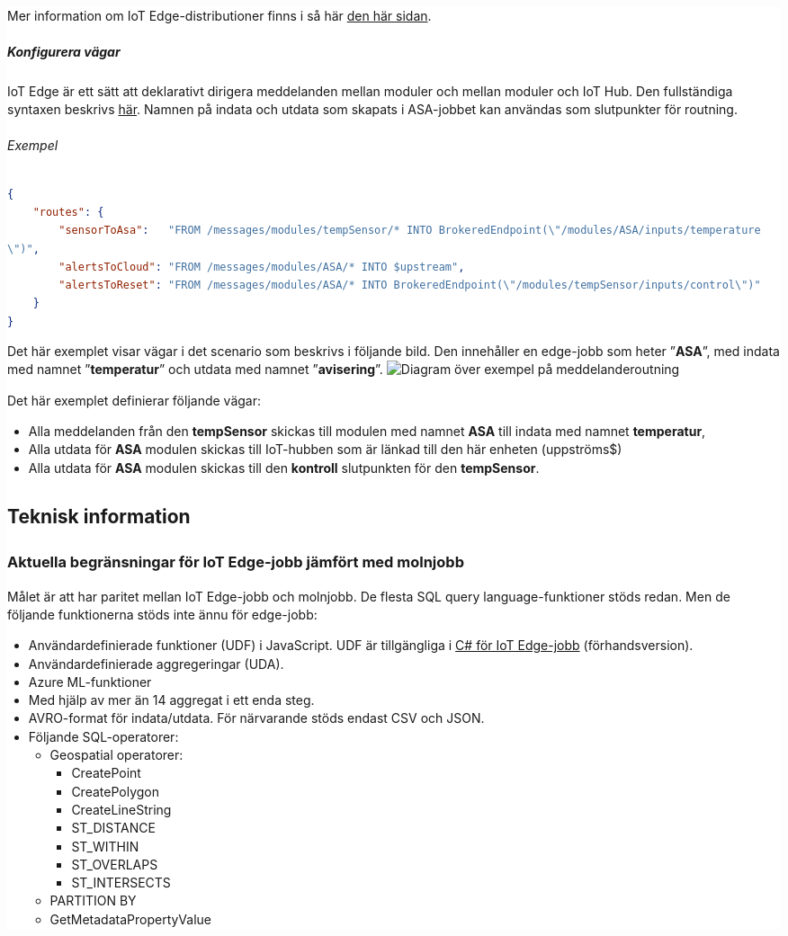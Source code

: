 
Mer information om IoT Edge-distributioner finns i så här [den här sidan](https://docs.microsoft.com/azure/iot-edge/module-deployment-monitoring).


##### <a name="configure-routes"></a>Konfigurera vägar
IoT Edge är ett sätt att deklarativt dirigera meddelanden mellan moduler och mellan moduler och IoT Hub. Den fullständiga syntaxen beskrivs [här](https://docs.microsoft.com/azure/iot-edge/module-composition).
Namnen på indata och utdata som skapats i ASA-jobbet kan användas som slutpunkter för routning.  

###### <a name="example"></a>Exempel

```json
{
    "routes": {
        "sensorToAsa":   "FROM /messages/modules/tempSensor/* INTO BrokeredEndpoint(\"/modules/ASA/inputs/temperature\")",
        "alertsToCloud": "FROM /messages/modules/ASA/* INTO $upstream",
        "alertsToReset": "FROM /messages/modules/ASA/* INTO BrokeredEndpoint(\"/modules/tempSensor/inputs/control\")"
    }
}

```
Det här exemplet visar vägar i det scenario som beskrivs i följande bild. Den innehåller en edge-jobb som heter ”**ASA**”, med indata med namnet ”**temperatur**” och utdata med namnet ”**avisering**”.
![Diagram över exempel på meddelanderoutning](media/stream-analytics-edge/edge-message-routing-example.png)

Det här exemplet definierar följande vägar:
- Alla meddelanden från den **tempSensor** skickas till modulen med namnet **ASA** till indata med namnet **temperatur**,
- Alla utdata för **ASA** modulen skickas till IoT-hubben som är länkad till den här enheten (uppströms$)
- Alla utdata för **ASA** modulen skickas till den **kontroll** slutpunkten för den **tempSensor**.


## <a name="technical-information"></a>Teknisk information
### <a name="current-limitations-for-iot-edge-jobs-compared-to-cloud-jobs"></a>Aktuella begränsningar för IoT Edge-jobb jämfört med molnjobb
Målet är att har paritet mellan IoT Edge-jobb och molnjobb. De flesta SQL query language-funktioner stöds redan.
Men de följande funktionerna stöds inte ännu för edge-jobb:
* Användardefinierade funktioner (UDF) i JavaScript. UDF är tillgängliga i [ C# för IoT Edge-jobb](https://docs.microsoft.com/azure/stream-analytics/stream-analytics-edge-csharp-udf) (förhandsversion).
* Användardefinierade aggregeringar (UDA).
* Azure ML-funktioner
* Med hjälp av mer än 14 aggregat i ett enda steg.
* AVRO-format för indata/utdata. För närvarande stöds endast CSV och JSON.
* Följande SQL-operatorer:
    * Geospatial operatorer:
        * CreatePoint
        * CreatePolygon
        * CreateLineString
        * ST_DISTANCE
        * ST_WITHIN
        * ST_OVERLAPS
        * ST_INTERSECTS
    * PARTITION BY
    * GetMetadataPropertyValue
